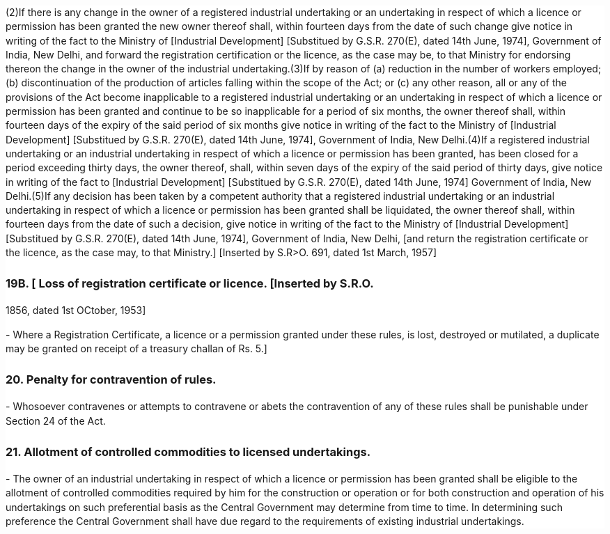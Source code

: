 (2)If there is any change in the owner of a registered industrial undertaking
or an undertaking in respect of which a licence or permission has been granted
the new owner thereof shall, within fourteen days from the date of such change
give notice in writing of the fact to the Ministry of [Industrial Development]
[Substitued by G.S.R. 270(E), dated 14th June, 1974], Government of India, New
Delhi, and forward the registration certification or the licence, as the case
may be, to that Ministry for endorsing thereon the change in the owner of the
industrial undertaking.(3)If by reason of (a) reduction in the number of
workers employed; (b) discontinuation of the production of articles falling
within the scope of the Act; or (c) any other reason, all or any of the
provisions of the Act become inapplicable to a registered industrial
undertaking or an undertaking in respect of which a licence or permission has
been granted and continue to be so inapplicable for a period of six months,
the owner thereof shall, within fourteen days of the expiry of the said period
of six months give notice in writing of the fact to the Ministry of
[Industrial Development] [Substitued by G.S.R. 270(E), dated 14th June, 1974],
Government of India, New Delhi.(4)If a registered industrial undertaking or an
industrial undertaking in respect of which a licence or permission has been
granted, has been closed for a period exceeding thirty days, the owner
thereof, shall, within seven days of the expiry of the said period of thirty
days, give notice in writing of the fact to [Industrial Development]
[Substitued by G.S.R. 270(E), dated 14th June, 1974] Government of India, New
Delhi.(5)If any decision has been taken by a competent authority that a
registered industrial undertaking or an industrial undertaking in respect of
which a licence or permission has been granted shall be liquidated, the owner
thereof shall, within fourteen days from the date of such a decision, give
notice in writing of the fact to the Ministry of [Industrial Development]
[Substitued by G.S.R. 270(E), dated 14th June, 1974], Government of India, New
Delhi, [and return the registration certificate or the licence, as the case
may, to that Ministry.] [Inserted by S.R>O. 691, dated 1st March, 1957]

### 19B. [ Loss of registration certificate or licence. [Inserted by S.R.O.
1856, dated 1st OCtober, 1953]

\- Where a Registration Certificate, a licence or a permission granted under
these rules, is lost, destroyed or mutilated, a duplicate may be granted on
receipt of a treasury challan of Rs. 5.]

### 20. Penalty for contravention of rules.

\- Whosoever contravenes or attempts to contravene or abets the contravention
of any of these rules shall be punishable under Section 24 of the Act.

### 21. Allotment of controlled commodities to licensed undertakings.

\- The owner of an industrial undertaking in respect of which a licence or
permission has been granted shall be eligible to the allotment of controlled
commodities required by him for the construction or operation or for both
construction and operation of his undertakings on such preferential basis as
the Central Government may determine from time to time. In determining such
preference the Central Government shall have due regard to the requirements of
existing industrial undertakings.
